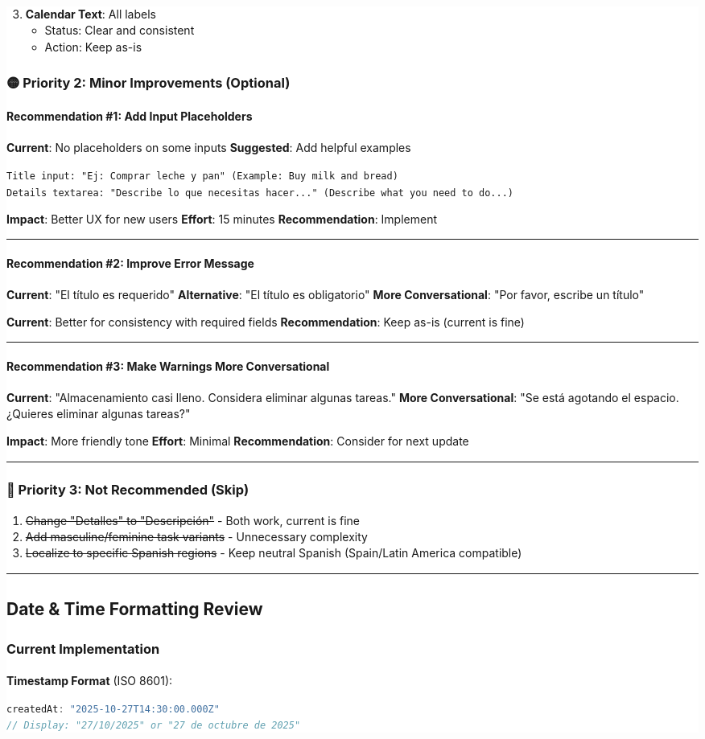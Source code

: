 3. **Calendar Text**: All labels
   - Status: Clear and consistent
   - Action: Keep as-is

### 🟡 Priority 2: Minor Improvements (Optional)

#### Recommendation #1: Add Input Placeholders
**Current**: No placeholders on some inputs
**Suggested**: Add helpful examples
```
Title input: "Ej: Comprar leche y pan" (Example: Buy milk and bread)
Details textarea: "Describe lo que necesitas hacer..." (Describe what you need to do...)
```

**Impact**: Better UX for new users
**Effort**: 15 minutes
**Recommendation**: Implement

---

#### Recommendation #2: Improve Error Message
**Current**: "El título es requerido"
**Alternative**: "El título es obligatorio"
**More Conversational**: "Por favor, escribe un título"

**Current**: Better for consistency with required fields
**Recommendation**: Keep as-is (current is fine)

---

#### Recommendation #3: Make Warnings More Conversational
**Current**: "Almacenamiento casi lleno. Considera eliminar algunas tareas."
**More Conversational**: "Se está agotando el espacio. ¿Quieres eliminar algunas tareas?"

**Impact**: More friendly tone
**Effort**: Minimal
**Recommendation**: Consider for next update

---

### 🔴 Priority 3: Not Recommended (Skip)

1. ~~Change "Detalles" to "Descripción"~~ - Both work, current is fine
2. ~~Add masculine/feminine task variants~~ - Unnecessary complexity
3. ~~Localize to specific Spanish regions~~ - Keep neutral Spanish (Spain/Latin America compatible)

---

## Date & Time Formatting Review

### Current Implementation

**Timestamp Format** (ISO 8601):
```typescript
createdAt: "2025-10-27T14:30:00.000Z"
// Display: "27/10/2025" or "27 de octubre de 2025"
```
